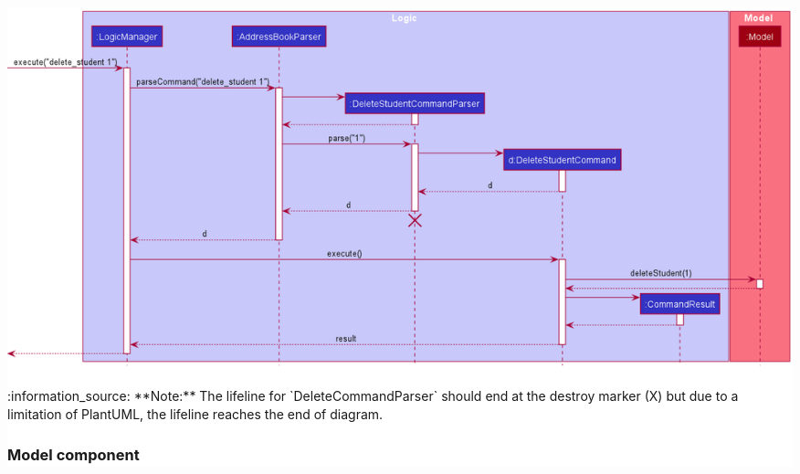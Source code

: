![Interactions Inside the Logic Component for the `delete_student 1` Command](images/enhao/DeleteStudentSequenceDiagram.png)

<div markdown="span" class="alert alert-info">:information_source: **Note:** The lifeline for `DeleteCommandParser` should end at the destroy marker (X) but due to a limitation of PlantUML, the lifeline reaches the end of diagram.
</div>

### Model component
